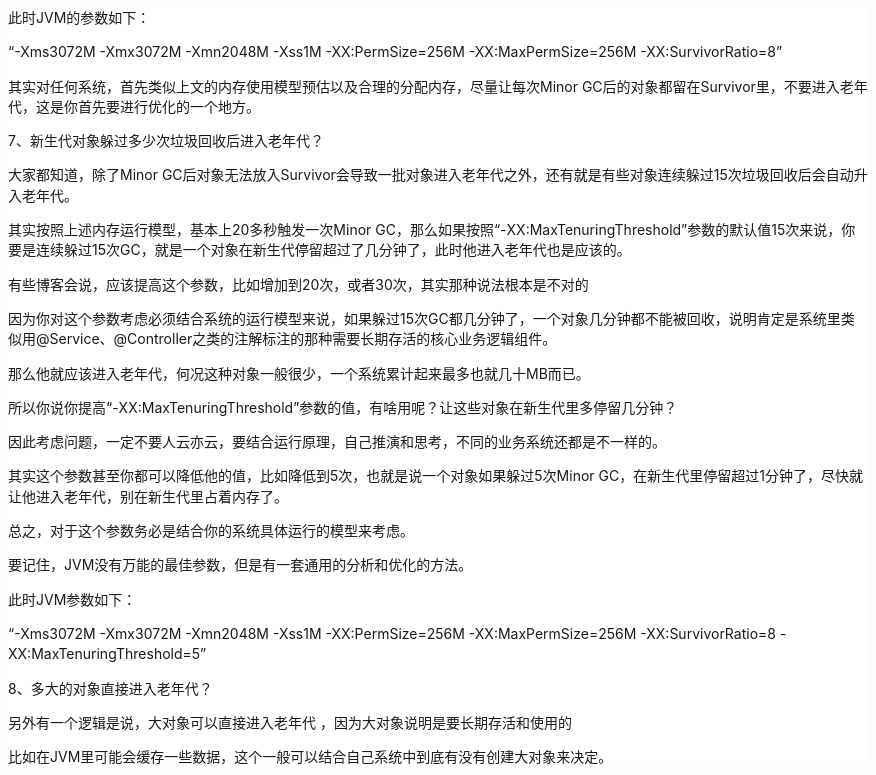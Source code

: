 此时JVM的参数如下：



“-Xms3072M -Xmx3072M -Xmn2048M -Xss1M -XX:PermSize=256M -XX:MaxPermSize=256M -XX:SurvivorRatio=8”



其实对任何系统，首先类似上文的内存使用模型预估以及合理的分配内存，尽量让每次Minor GC后的对象都留在Survivor里，不要进入老年代，这是你首先要进行优化的一个地方。



7、新生代对象躲过多少次垃圾回收后进入老年代？

大家都知道，除了Minor GC后对象无法放入Survivor会导致一批对象进入老年代之外，还有就是有些对象连续躲过15次垃圾回收后会自动升入老年代。



其实按照上述内存运行模型，基本上20多秒触发一次Minor GC，那么如果按照“-XX:MaxTenuringThreshold”参数的默认值15次来说，你要是连续躲过15次GC，就是一个对象在新生代停留超过了几分钟了，此时他进入老年代也是应该的。



有些博客会说，应该提高这个参数，比如增加到20次，或者30次，其实那种说法根本是不对的



因为你对这个参数考虑必须结合系统的运行模型来说，如果躲过15次GC都几分钟了，一个对象几分钟都不能被回收，说明肯定是系统里类似用@Service、@Controller之类的注解标注的那种需要长期存活的核心业务逻辑组件。



那么他就应该进入老年代，何况这种对象一般很少，一个系统累计起来最多也就几十MB而已。



所以你说你提高“-XX:MaxTenuringThreshold”参数的值，有啥用呢？让这些对象在新生代里多停留几分钟？



因此考虑问题，一定不要人云亦云，要结合运行原理，自己推演和思考，不同的业务系统还都是不一样的。



其实这个参数甚至你都可以降低他的值，比如降低到5次，也就是说一个对象如果躲过5次Minor GC，在新生代里停留超过1分钟了，尽快就让他进入老年代，别在新生代里占着内存了。



总之，对于这个参数务必是结合你的系统具体运行的模型来考虑。



要记住，JVM没有万能的最佳参数，但是有一套通用的分析和优化的方法。



此时JVM参数如下：



“-Xms3072M -Xmx3072M -Xmn2048M -Xss1M -XX:PermSize=256M -XX:MaxPermSize=256M -XX:SurvivorRatio=8 -XX:MaxTenuringThreshold=5”



8、多大的对象直接进入老年代？

另外有一个逻辑是说，大对象可以直接进入老年代 ，因为大对象说明是要长期存活和使用的



比如在JVM里可能会缓存一些数据，这个一般可以结合自己系统中到底有没有创建大对象来决定。

